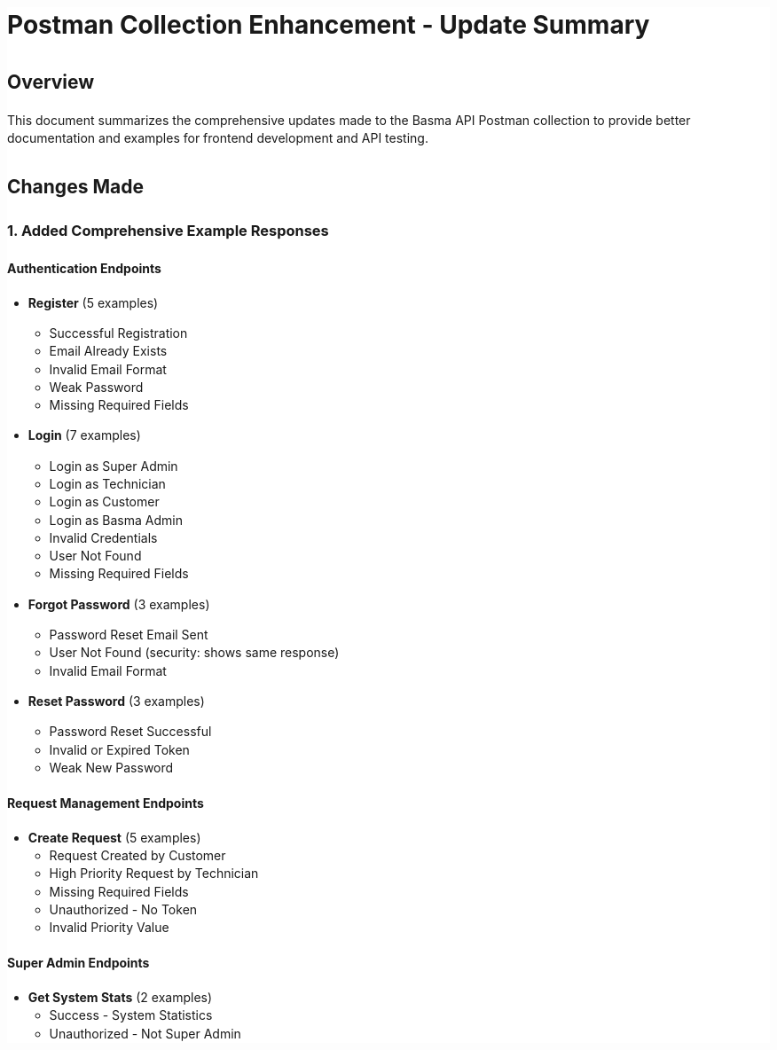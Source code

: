 # Postman Collection Enhancement - Update Summary

## Overview
This document summarizes the comprehensive updates made to the Basma API Postman collection to provide better documentation and examples for frontend development and API testing.

## Changes Made

### 1. Added Comprehensive Example Responses

#### Authentication Endpoints
- **Register** (5 examples)
  - Successful Registration
  - Email Already Exists
  - Invalid Email Format
  - Weak Password
  - Missing Required Fields

- **Login** (7 examples)
  - Login as Super Admin
  - Login as Technician
  - Login as Customer
  - Login as Basma Admin
  - Invalid Credentials
  - User Not Found
  - Missing Required Fields

- **Forgot Password** (3 examples)
  - Password Reset Email Sent
  - User Not Found (security: shows same response)
  - Invalid Email Format

- **Reset Password** (3 examples)
  - Password Reset Successful
  - Invalid or Expired Token
  - Weak New Password

#### Request Management Endpoints
- **Create Request** (5 examples)
  - Request Created by Customer
  - High Priority Request by Technician
  - Missing Required Fields
  - Unauthorized - No Token
  - Invalid Priority Value

#### Super Admin Endpoints
- **Get System Stats** (2 examples)
  - Success - System Statistics
  - Unauthorized - Not Super Admin
